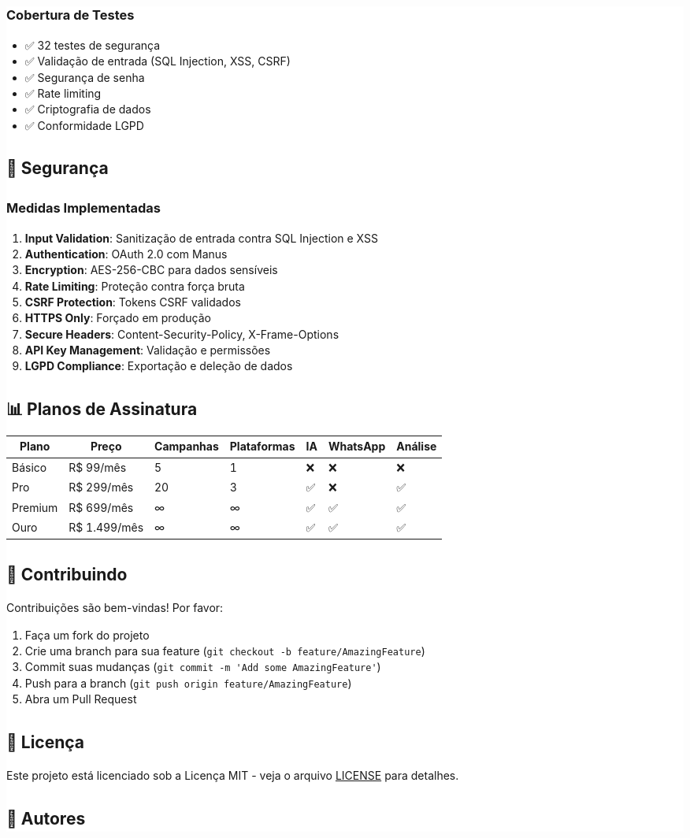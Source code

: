 ### Cobertura de Testes

- ✅ 32 testes de segurança
- ✅ Validação de entrada (SQL Injection, XSS, CSRF)
- ✅ Segurança de senha
- ✅ Rate limiting
- ✅ Criptografia de dados
- ✅ Conformidade LGPD

## 🔐 Segurança

### Medidas Implementadas

1. **Input Validation**: Sanitização de entrada contra SQL Injection e XSS
2. **Authentication**: OAuth 2.0 com Manus
3. **Encryption**: AES-256-CBC para dados sensíveis
4. **Rate Limiting**: Proteção contra força bruta
5. **CSRF Protection**: Tokens CSRF validados
6. **HTTPS Only**: Forçado em produção
7. **Secure Headers**: Content-Security-Policy, X-Frame-Options
8. **API Key Management**: Validação e permissões
9. **LGPD Compliance**: Exportação e deleção de dados

## 📊 Planos de Assinatura

| Plano | Preço | Campanhas | Plataformas | IA | WhatsApp | Análise |
|-------|-------|-----------|-------------|----|---------|---------| 
| Básico | R$ 99/mês | 5 | 1 | ❌ | ❌ | ❌ |
| Pro | R$ 299/mês | 20 | 3 | ✅ | ❌ | ✅ |
| Premium | R$ 699/mês | ∞ | ∞ | ✅ | ✅ | ✅ |
| Ouro | R$ 1.499/mês | ∞ | ∞ | ✅ | ✅ | ✅ |

## 🤝 Contribuindo

Contribuições são bem-vindas! Por favor:

1. Faça um fork do projeto
2. Crie uma branch para sua feature (`git checkout -b feature/AmazingFeature`)
3. Commit suas mudanças (`git commit -m 'Add some AmazingFeature'`)
4. Push para a branch (`git push origin feature/AmazingFeature`)
5. Abra um Pull Request

## 📝 Licença

Este projeto está licenciado sob a Licença MIT - veja o arquivo [LICENSE](LICENSE) para detalhes.

## 👥 Autores
